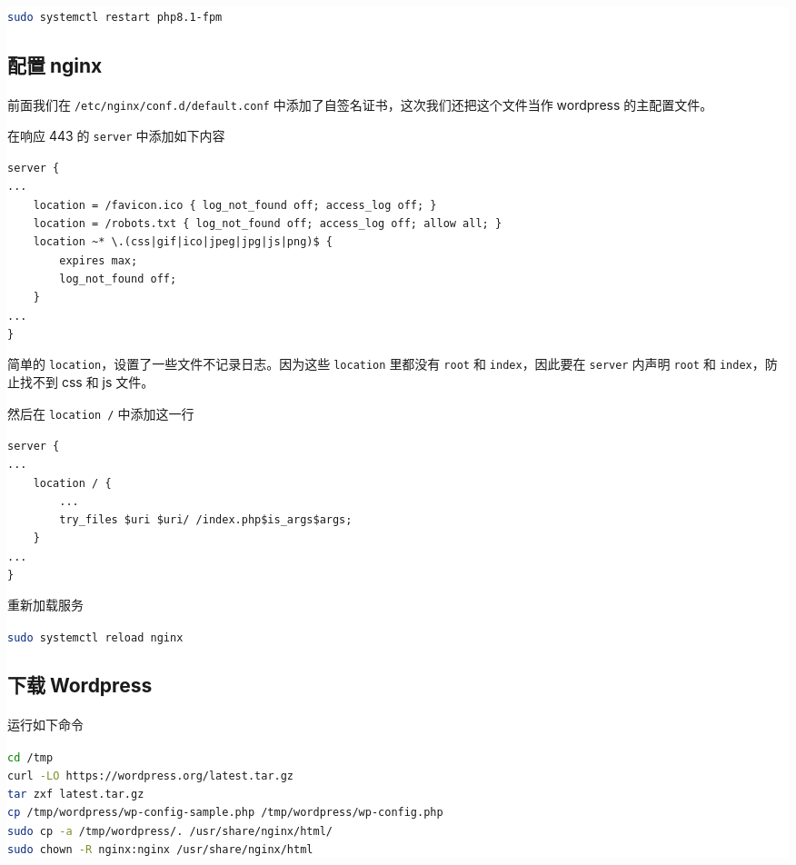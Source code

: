 ```sh
sudo systemctl restart php8.1-fpm
```

## 配置 nginx

前面我们在 `/etc/nginx/conf.d/default.conf` 中添加了自签名证书，这次我们还把这个文件当作 wordpress 的主配置文件。

在响应 443 的 `server` 中添加如下内容

```text
server {
...
    location = /favicon.ico { log_not_found off; access_log off; }
    location = /robots.txt { log_not_found off; access_log off; allow all; }
    location ~* \.(css|gif|ico|jpeg|jpg|js|png)$ {
        expires max;
        log_not_found off;
    }
...
}
```

简单的 `location`，设置了一些文件不记录日志。因为这些 `location` 里都没有 `root` 和 `index`，因此要在 `server` 内声明 `root` 和 `index`，防止找不到 css 和 js 文件。

然后在 `location /` 中添加这一行

```text
server {
...
    location / {
        ...
        try_files $uri $uri/ /index.php$is_args$args;
    }
...
}
```

重新加载服务

```sh
sudo systemctl reload nginx
```

## 下载 Wordpress

运行如下命令

```sh
cd /tmp
curl -LO https://wordpress.org/latest.tar.gz
tar zxf latest.tar.gz
cp /tmp/wordpress/wp-config-sample.php /tmp/wordpress/wp-config.php
sudo cp -a /tmp/wordpress/. /usr/share/nginx/html/
sudo chown -R nginx:nginx /usr/share/nginx/html
```
